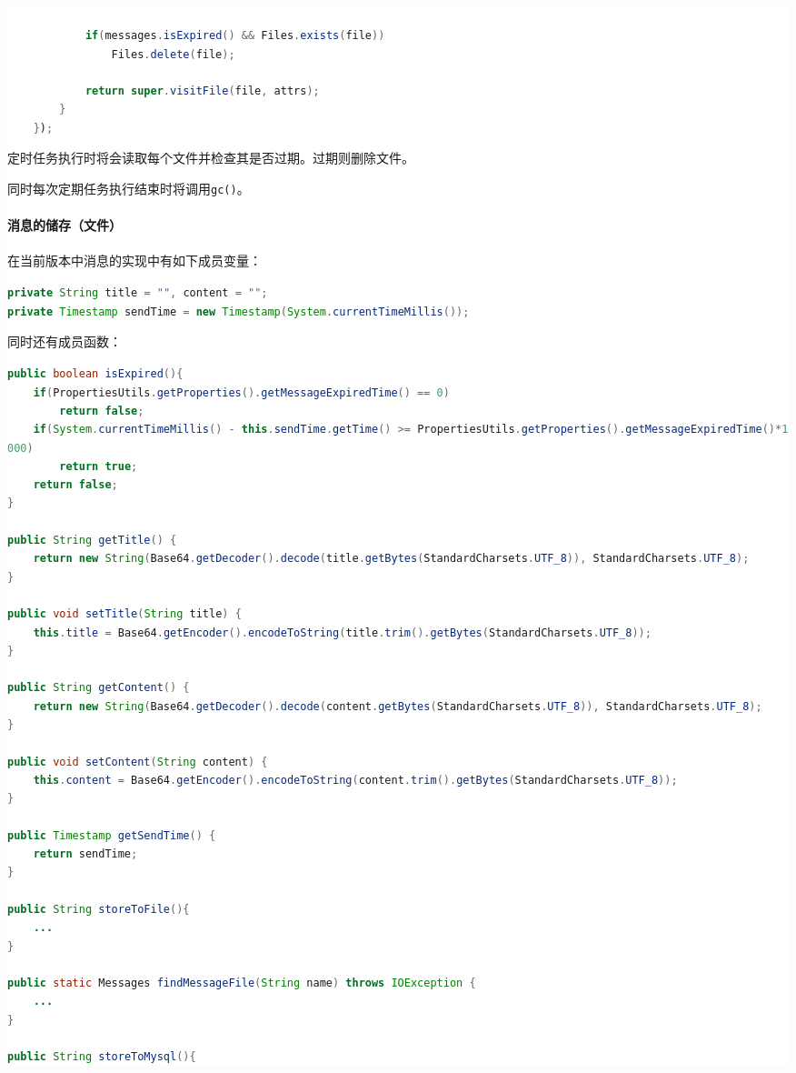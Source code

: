 ```java

			if(messages.isExpired() && Files.exists(file))
				Files.delete(file);

			return super.visitFile(file, attrs);
		}
	});
```

定时任务执行时将会读取每个文件并检查其是否过期。过期则删除文件。

同时每次定期任务执行结束时将调用`gc()`。

#### 消息的储存（文件）

在当前版本中消息的实现中有如下成员变量：

```java
private String title = "", content = "";
private Timestamp sendTime = new Timestamp(System.currentTimeMillis());
```

同时还有成员函数：

```java
public boolean isExpired(){
    if(PropertiesUtils.getProperties().getMessageExpiredTime() == 0)
		return false;
    if(System.currentTimeMillis() - this.sendTime.getTime() >= PropertiesUtils.getProperties().getMessageExpiredTime()*1000)
		return true;
	return false;
}

public String getTitle() {
	return new String(Base64.getDecoder().decode(title.getBytes(StandardCharsets.UTF_8)), StandardCharsets.UTF_8);
}

public void setTitle(String title) {
	this.title = Base64.getEncoder().encodeToString(title.trim().getBytes(StandardCharsets.UTF_8));
}

public String getContent() {
	return new String(Base64.getDecoder().decode(content.getBytes(StandardCharsets.UTF_8)), StandardCharsets.UTF_8);
}

public void setContent(String content) {
	this.content = Base64.getEncoder().encodeToString(content.trim().getBytes(StandardCharsets.UTF_8));
}

public Timestamp getSendTime() {
	return sendTime;
}

public String storeToFile(){
	...
}

public static Messages findMessageFile(String name) throws IOException {
    ...
}

public String storeToMysql(){
```